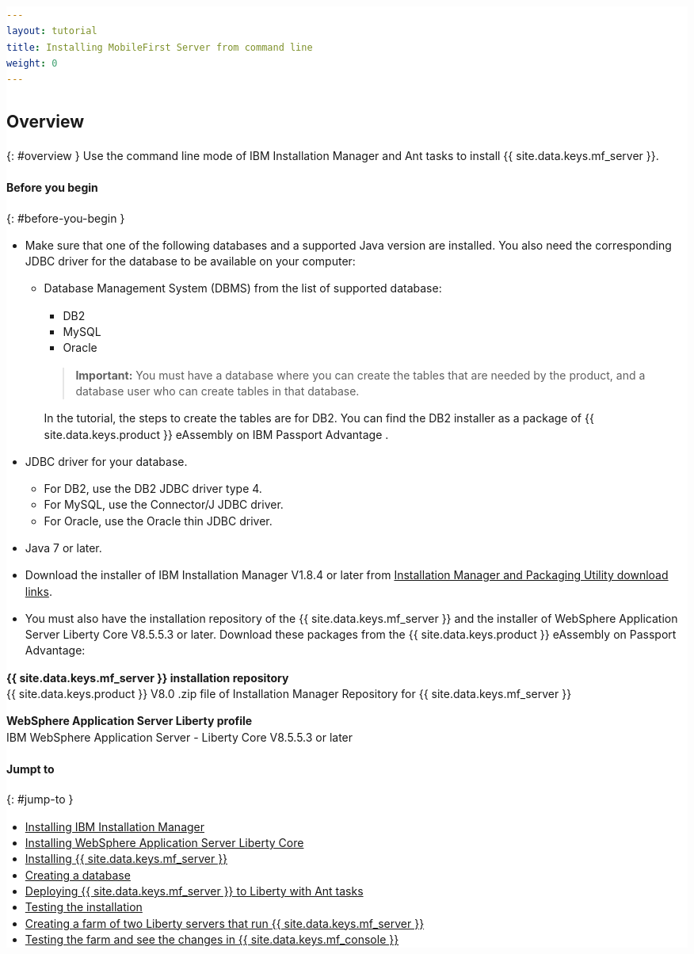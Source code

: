 ```yaml
---
layout: tutorial
title: Installing MobileFirst Server from command line
weight: 0
---
```


## Overview
{: #overview }
Use the command line mode of IBM  Installation Manager and Ant tasks to install {{ site.data.keys.mf_server }}.

#### Before you begin
{: #before-you-begin }
* Make sure that one of the following databases and a supported Java version are installed. You also need the corresponding JDBC driver for the database to be available on your computer:
    * Database Management System (DBMS) from the list of supported database:
        * DB2
        * MySQL
        * Oracle

        > **Important:** You must have a database where you can create the tables that are needed by the product, and a database user who can create tables in that database.

        In the tutorial, the steps to create the tables are for DB2. You can find the DB2 installer as a package of {{ site.data.keys.product }} eAssembly on IBM Passport Advantage .

* JDBC driver for your database.
    * For DB2, use the DB2 JDBC driver type 4.
    * For MySQL, use the Connector/J JDBC driver.
    * For Oracle, use the Oracle thin JDBC driver.
* Java 7 or later.

* Download the installer of IBM Installation Manager V1.8.4 or later from [Installation Manager and Packaging Utility download links](http://www.ibm.com/support/docview.wss?uid=swg27025142).
* You must also have the installation repository of the {{ site.data.keys.mf_server }} and the installer of WebSphere  Application Server Liberty Core V8.5.5.3 or later. Download these packages from the {{ site.data.keys.product }} eAssembly on Passport Advantage:

**{{ site.data.keys.mf_server }} installation repository**  
{{ site.data.keys.product }} V8.0 .zip file of Installation Manager Repository for {{ site.data.keys.mf_server }}

**WebSphere Application Server Liberty profile**  
IBM WebSphere Application Server - Liberty Core V8.5.5.3 or later

#### Jumpt to
{: #jump-to }
* [Installing IBM Installation Manager](#installing-ibm-installation-manager)
* [Installing WebSphere Application Server Liberty Core](#installing-websphere-application-server-liberty-core)
* [Installing {{ site.data.keys.mf_server }}](#installing-mobilefirst-server)
* [Creating a database](#creating-a-database)
* [Deploying {{ site.data.keys.mf_server }} to Liberty with Ant tasks](#deploying-mobilefirst-server-to-liberty-with-ant-tasks)
* [Testing the installation](#testing-the-installation)
* [Creating a farm of two Liberty servers that run {{ site.data.keys.mf_server }}](#creating-a-farm-of-two-liberty-servers-that-run-mobilefirst-server)
* [Testing the farm and see the changes in {{ site.data.keys.mf_console }}](#testing-the-farm-and-see-the-changes-in-mobilefirst-operations-console)

